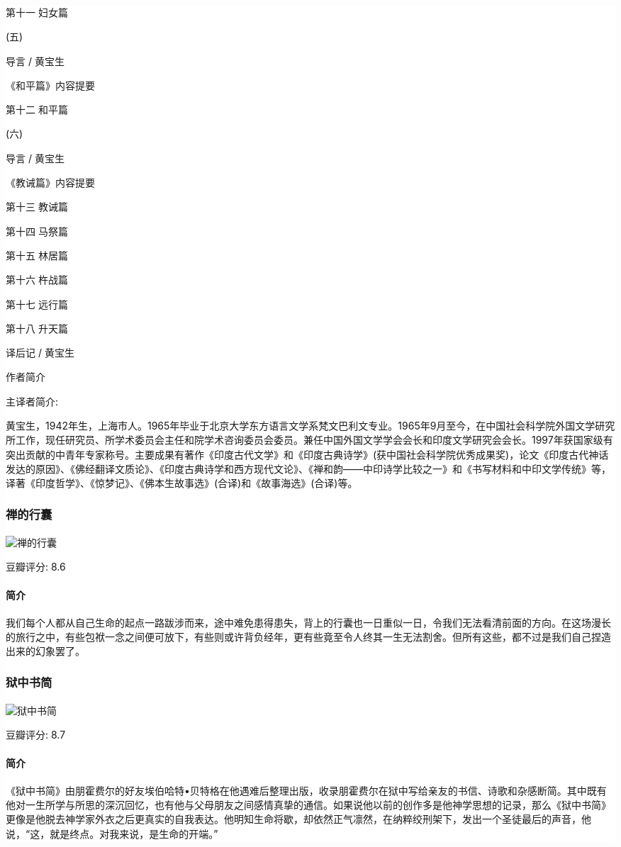 第十一 妇女篇

(五)

导言 / 黄宝生

《和平篇》内容提要

第十二 和平篇

(六)

导言 / 黄宝生

《教诫篇》内容提要

第十三 教诫篇

第十四 马祭篇

第十五 林居篇

第十六 杵战篇

第十七 远行篇

第十八 升天篇

译后记 / 黄宝生

作者简介

主译者简介:

黄宝生，1942年生，上海市人。1965年毕业于北京大学东方语言文学系梵文巴利文专业。1965年9月至今，在中国社会科学院外国文学研究所工作，现任研究员、所学术委员会主任和院学术咨询委员会委员。兼任中国外国文学学会会长和印度文学研究会会长。1997年获国家级有突出贡献的中青年专家称号。主要成果有著作《印度古代文学》和《印度古典诗学》(获中国社会科学院优秀成果奖)，论文《印度古代神话发达的原因》、《佛经翻译文质论》、《印度古典诗学和西方现代文论》、《禅和韵——中印诗学比较之一》和《书写材料和中印文学传统》等，译著《印度哲学》、《惊梦记》、《佛本生故事选》(合译)和《故事海选》(合译)等。



### 禅的行囊

![禅的行囊](https://img1.doubanio.com/view/subject/l/public/s4493088.jpg)

豆瓣评分: 8.6

#### 简介

我们每个人都从自己生命的起点一路跋涉而来，途中难免患得患失，背上的行囊也一日重似一日，令我们无法看清前面的方向。在这场漫长的旅行之中，有些包袱一念之间便可放下，有些则或许背负经年，更有些竟至令人终其一生无法割舍。但所有这些，都不过是我们自己捏造出来的幻象罢了。



### 狱中书简

![狱中书简](https://img1.doubanio.com/view/subject/l/public/s6528159.jpg)

豆瓣评分: 8.7

#### 简介

《狱中书简》由朋霍费尔的好友埃伯哈特•贝特格在他遇难后整理出版，收录朋霍费尔在狱中写给亲友的书信、诗歌和杂感断简。其中既有他对一生所学与所思的深沉回忆，也有他与父母朋友之间感情真挚的通信。如果说他以前的创作多是他神学思想的记录，那么《狱中书简》更像是他脱去神学家外衣之后更真实的自我表达。他明知生命将歇，却依然正气凛然，在纳粹绞刑架下，发出一个圣徒最后的声音，他说，“这，就是终点。对我来说，是生命的开端。”
